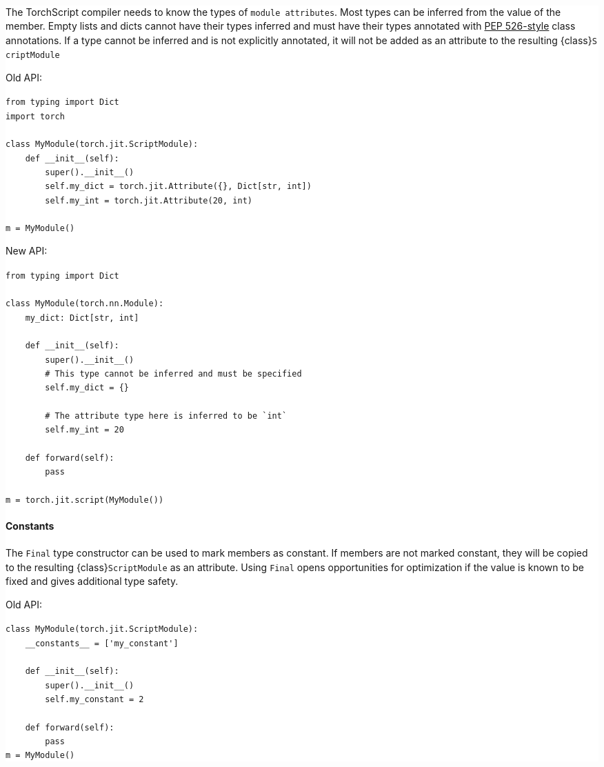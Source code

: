 The TorchScript compiler needs to know the types of `module attributes`. Most types
can be inferred from the value of the member. Empty lists and dicts cannot have their
types inferred and must have their types annotated with [PEP 526-style](https://www.python.org/dev/peps/pep-0526/#class-and-instance-variable-annotations) class annotations.
If a type cannot be inferred and is not explicitly annotated, it will not be added as an attribute
to the resulting {class}`ScriptModule`

Old API:

```{testcode}
from typing import Dict
import torch

class MyModule(torch.jit.ScriptModule):
    def __init__(self):
        super().__init__()
        self.my_dict = torch.jit.Attribute({}, Dict[str, int])
        self.my_int = torch.jit.Attribute(20, int)

m = MyModule()
```

New API:

```{testcode}
from typing import Dict

class MyModule(torch.nn.Module):
    my_dict: Dict[str, int]

    def __init__(self):
        super().__init__()
        # This type cannot be inferred and must be specified
        self.my_dict = {}

        # The attribute type here is inferred to be `int`
        self.my_int = 20

    def forward(self):
        pass

m = torch.jit.script(MyModule())
```

#### Constants

The `Final` type constructor can be used to mark members as constant. If members are not marked constant, they will be copied to the resulting {class}`ScriptModule` as an attribute. Using `Final` opens opportunities for optimization if the value is known to be fixed and gives additional type safety.

Old API:

```{testcode}
class MyModule(torch.jit.ScriptModule):
    __constants__ = ['my_constant']

    def __init__(self):
        super().__init__()
        self.my_constant = 2

    def forward(self):
        pass
m = MyModule()
```
